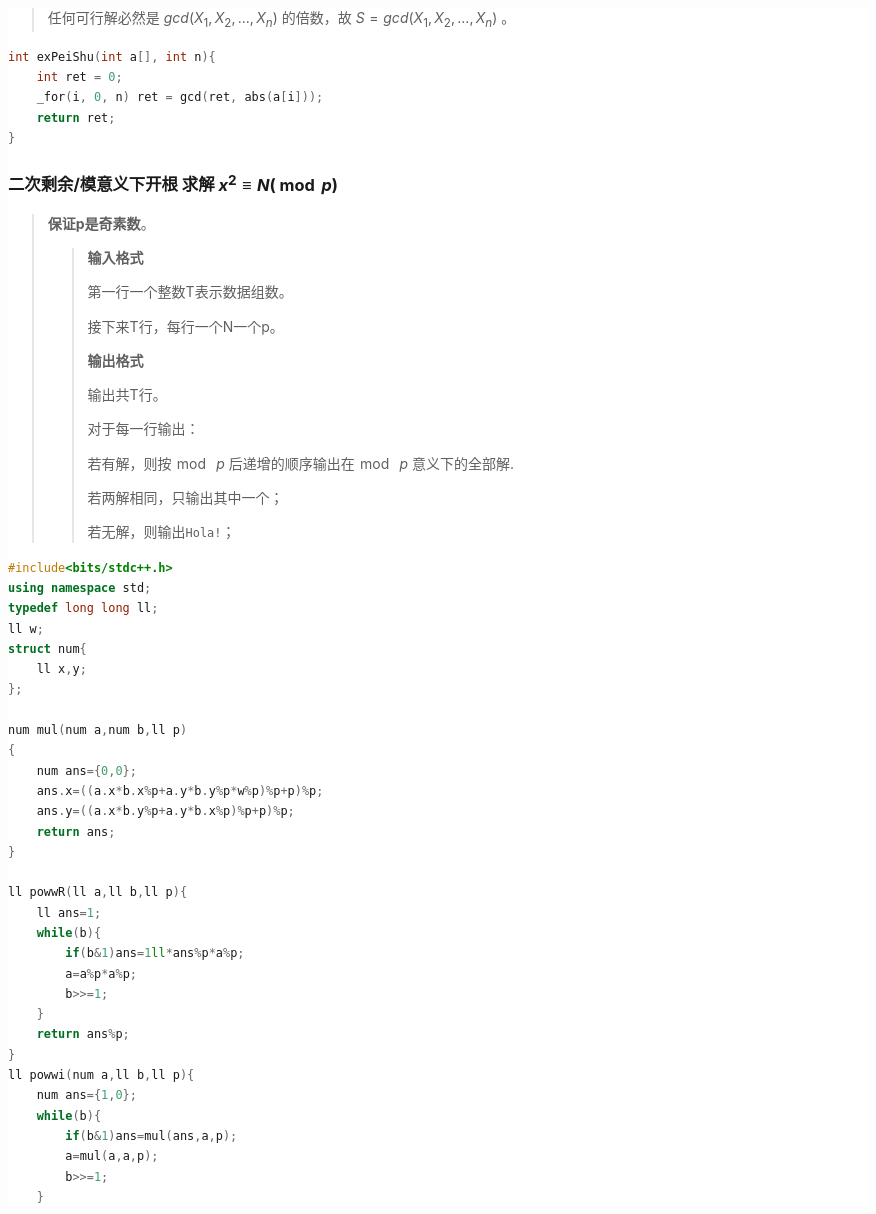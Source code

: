 > 任何可行解必然是 $gcd(X_1,X_2,...,X_n)$ 的倍数，故 $S = gcd(X_1,X_2,...,X_n)$ 。

```c++
int exPeiShu(int a[], int n){
    int ret = 0;
    _for(i, 0, n) ret = gcd(ret, abs(a[i]));
    return ret;
}
```

### 二次剩余/模意义下开根 求解 $x^{2} \equiv N(\bmod p)$

> **保证p是奇素数**。
>
> > **输入格式**
> >
> > 第一行一个整数T表示数据组数。
> >
> > 接下来T行，每行一个N一个p。
> >
> > **输出格式**
> >
> > 输出共T行。
> >
> > 对于每一行输出：
> >
> > 若有解，则按 $\bmod ~p$ 后递增的顺序输出在 $\bmod~ p$ 意义下的全部解.
> >
> > 若两解相同，只输出其中一个；
> >
> > 若无解，则输出`Hola!`；

```c++
#include<bits/stdc++.h>
using namespace std;
typedef long long ll;
ll w;
struct num{
    ll x,y;
};

num mul(num a,num b,ll p)
{
    num ans={0,0};
    ans.x=((a.x*b.x%p+a.y*b.y%p*w%p)%p+p)%p;
    ans.y=((a.x*b.y%p+a.y*b.x%p)%p+p)%p;
    return ans;
}

ll powwR(ll a,ll b,ll p){
    ll ans=1;
    while(b){
        if(b&1)ans=1ll*ans%p*a%p;
        a=a%p*a%p;
        b>>=1;
    }
    return ans%p;
}
ll powwi(num a,ll b,ll p){
    num ans={1,0};
    while(b){
        if(b&1)ans=mul(ans,a,p);
        a=mul(a,a,p);
        b>>=1;
    }
```